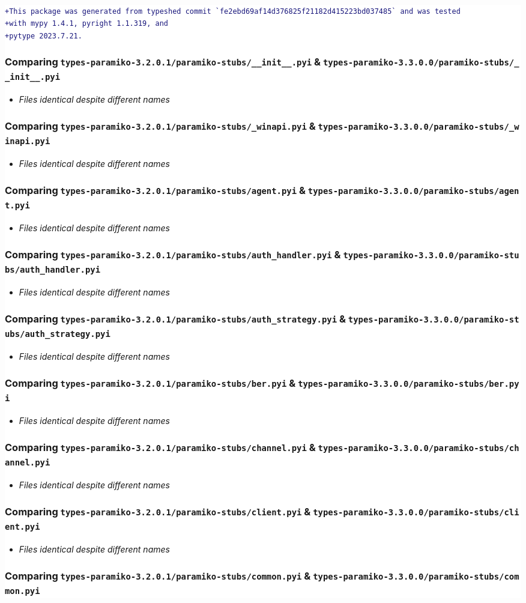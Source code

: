 ```diff
+This package was generated from typeshed commit `fe2ebd69af14d376825f21182d415223bd037485` and was tested
+with mypy 1.4.1, pyright 1.1.319, and
+pytype 2023.7.21.
```

### Comparing `types-paramiko-3.2.0.1/paramiko-stubs/__init__.pyi` & `types-paramiko-3.3.0.0/paramiko-stubs/__init__.pyi`

 * *Files identical despite different names*

### Comparing `types-paramiko-3.2.0.1/paramiko-stubs/_winapi.pyi` & `types-paramiko-3.3.0.0/paramiko-stubs/_winapi.pyi`

 * *Files identical despite different names*

### Comparing `types-paramiko-3.2.0.1/paramiko-stubs/agent.pyi` & `types-paramiko-3.3.0.0/paramiko-stubs/agent.pyi`

 * *Files identical despite different names*

### Comparing `types-paramiko-3.2.0.1/paramiko-stubs/auth_handler.pyi` & `types-paramiko-3.3.0.0/paramiko-stubs/auth_handler.pyi`

 * *Files identical despite different names*

### Comparing `types-paramiko-3.2.0.1/paramiko-stubs/auth_strategy.pyi` & `types-paramiko-3.3.0.0/paramiko-stubs/auth_strategy.pyi`

 * *Files identical despite different names*

### Comparing `types-paramiko-3.2.0.1/paramiko-stubs/ber.pyi` & `types-paramiko-3.3.0.0/paramiko-stubs/ber.pyi`

 * *Files identical despite different names*

### Comparing `types-paramiko-3.2.0.1/paramiko-stubs/channel.pyi` & `types-paramiko-3.3.0.0/paramiko-stubs/channel.pyi`

 * *Files identical despite different names*

### Comparing `types-paramiko-3.2.0.1/paramiko-stubs/client.pyi` & `types-paramiko-3.3.0.0/paramiko-stubs/client.pyi`

 * *Files identical despite different names*

### Comparing `types-paramiko-3.2.0.1/paramiko-stubs/common.pyi` & `types-paramiko-3.3.0.0/paramiko-stubs/common.pyi`
